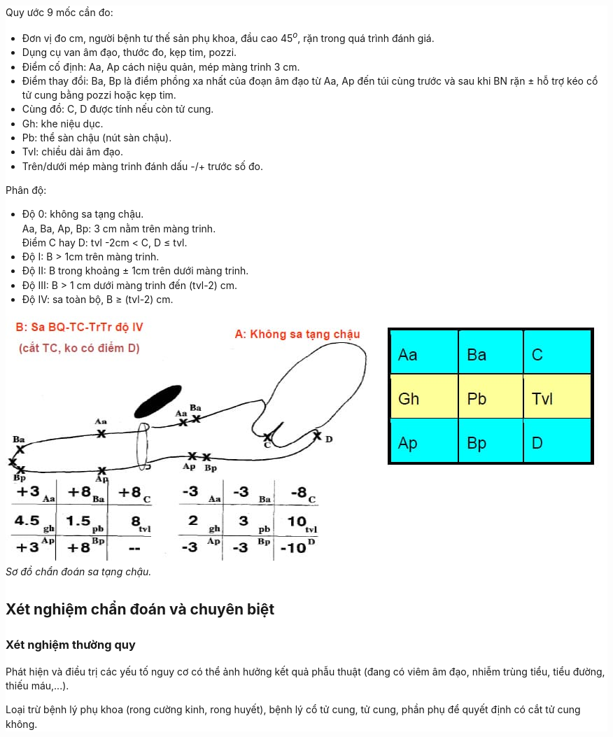 Quy ước 9 mốc cần đo:

- Đơn vị đo cm, người bệnh tư thế sản phụ khoa, đầu cao $45^o$, rặn trong quá trình đánh giá.
- Dụng cụ van âm đạo, thước đo, kẹp tim, pozzi.
- Điểm cố định: Aa, Ap cách niệu quản, mép màng trinh 3 cm.
- Điểm thay đổi: Ba, Bp là điểm phồng xa nhất của đoạn âm đạo từ Aa, Ap đến túi cùng trước và sau khi BN rặn ± hỗ trợ kéo cổ tử cung bằng pozzi hoặc kẹp tim.
- Cùng đồ: C, D được tính nếu còn tử cung.
- Gh: khe niệu dục.
- Pb: thể sàn chậu (nút sàn chậu).
- Tvl: chiều dài âm đạo.
- Trên/dưới mép màng trinh đánh dấu -/+ trước số đo.

Phân độ:

- Độ 0: không sa tạng chậu.<br>
  Aa, Ba, Ap, Bp: 3 cm nằm trên màng trinh.<br>
  Điểm C hay D: tvl -2cm < C, D ≤ tvl.
- Độ I: B > 1cm trên màng trinh.
- Độ II: B trong khoảng ± 1cm trên dưới màng trinh.
- Độ III: B > 1 cm dưới màng trinh đến (tvl-2) cm.
- Độ IV: sa toàn bộ, B ≥ (tvl-2) cm.

![Sơ đồ chẩn đoán sa tạng chậu](../../../assets/phu-khoa/sa-tang-chau/so-do-chan-doan-sa-tang-chau.jpg)
_Sơ đồ chẩn đoán sa tạng chậu._

## Xét nghiệm chẩn đoán và chuyên biệt

### Xét nghiệm thường quy

Phát hiện và điều trị các yếu tố nguy cơ có thể ảnh hưởng kết quả phẫu thuật (đang có viêm âm đạo, nhiễm trùng tiểu, tiểu đường, thiếu máu,...).

Loại trừ bệnh lý phụ khoa (rong cường kinh, rong huyết), bệnh lý cổ tử cung, tử cung, phần phụ để quyết định có cắt tử cung không.
